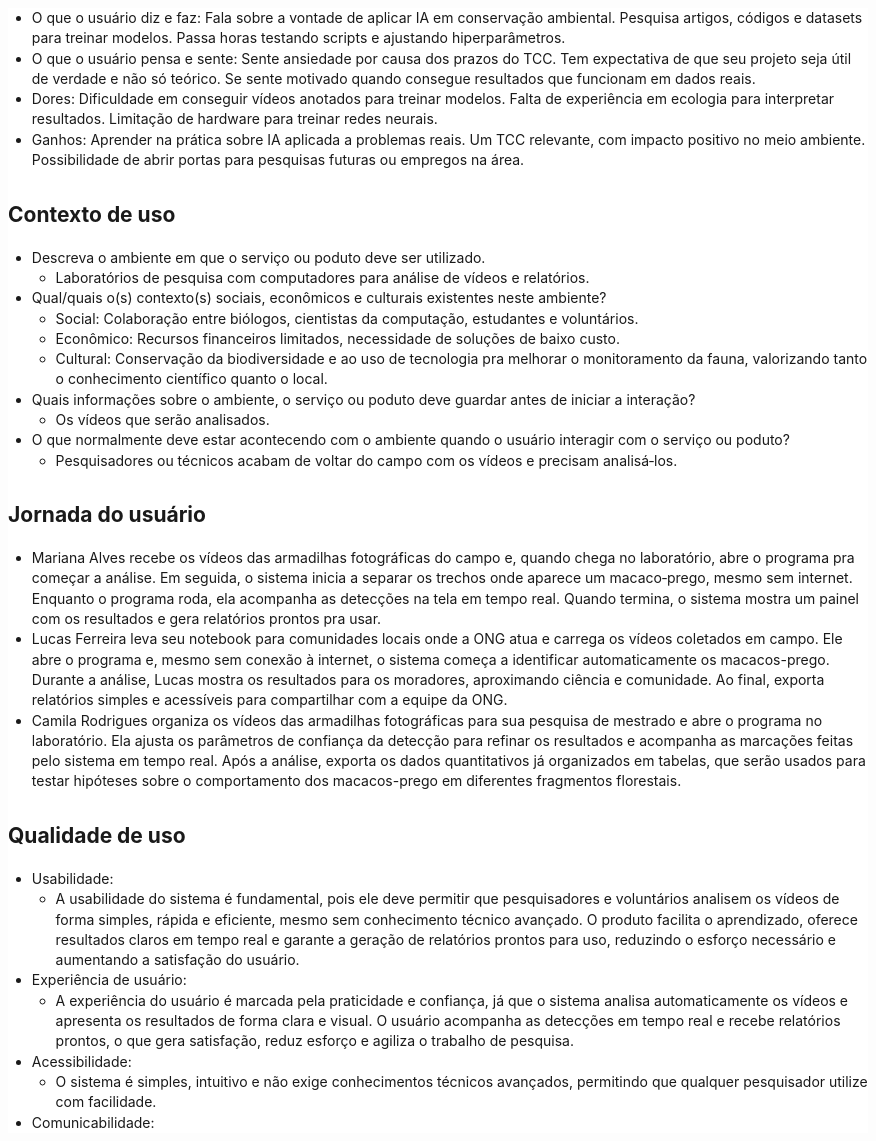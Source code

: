   - O que o usuário diz e faz: Fala sobre a vontade de aplicar IA em conservação ambiental. Pesquisa artigos, códigos e datasets para treinar modelos. Passa horas testando scripts e ajustando hiperparâmetros.
  - O que o usuário pensa e sente: Sente ansiedade por causa dos prazos do TCC. Tem expectativa de que seu projeto seja útil de verdade e não só teórico. Se sente motivado quando consegue resultados que funcionam em dados reais.
  - Dores: Dificuldade em conseguir vídeos anotados para treinar modelos. Falta de experiência em ecologia para interpretar resultados. Limitação de hardware para treinar redes neurais.
  - Ganhos: Aprender na prática sobre IA aplicada a problemas reais. Um TCC relevante, com impacto positivo no meio ambiente. Possibilidade de abrir portas para pesquisas futuras ou empregos na área.

## Contexto de uso

- Descreva o ambiente em que o serviço ou poduto deve ser utilizado.
  - Laboratórios de pesquisa com computadores para análise de vídeos e relatórios.
- Qual/quais o(s) contexto(s) sociais, econômicos e culturais existentes neste ambiente?
  - Social: Colaboração entre biólogos, cientistas da computação, estudantes e voluntários.
  - Econômico: Recursos financeiros limitados, necessidade de soluções de baixo custo.
  - Cultural: Conservação da biodiversidade e ao uso de tecnologia pra melhorar o monitoramento da fauna, valorizando tanto o conhecimento científico quanto o local.
- Quais informações sobre o ambiente, o serviço ou poduto deve guardar antes de iniciar a interação?
  - Os vídeos que serão analisados.
- O que normalmente deve estar acontecendo com o ambiente quando o usuário interagir com o serviço ou poduto?
  - Pesquisadores ou técnicos acabam de voltar do campo com os vídeos e precisam analisá‑los.


## Jornada do usuário
 
- Mariana Alves recebe os vídeos das armadilhas fotográficas do campo e, quando chega no laboratório, abre o programa pra começar a análise. Em seguida, o sistema inicia a separar os trechos onde aparece um macaco‑prego, mesmo sem internet. Enquanto o programa roda, ela acompanha as detecções na tela em tempo real. Quando termina, o sistema mostra um painel com os resultados e gera relatórios prontos pra usar.
- Lucas Ferreira leva seu notebook para comunidades locais onde a ONG atua e carrega os vídeos coletados em campo. Ele abre o programa e, mesmo sem conexão à internet, o sistema começa a identificar automaticamente os macacos-prego. Durante a análise, Lucas mostra os resultados para os moradores, aproximando ciência e comunidade. Ao final, exporta relatórios simples e acessíveis para compartilhar com a equipe da ONG.
- Camila Rodrigues organiza os vídeos das armadilhas fotográficas para sua pesquisa de mestrado e abre o programa no laboratório. Ela ajusta os parâmetros de confiança da detecção para refinar os resultados e acompanha as marcações feitas pelo sistema em tempo real. Após a análise, exporta os dados quantitativos já organizados em tabelas, que serão usados para testar hipóteses sobre o comportamento dos macacos-prego em diferentes fragmentos florestais.

## Qualidade de uso

- Usabilidade:
  - A usabilidade do sistema é fundamental, pois ele deve permitir que pesquisadores e voluntários analisem os vídeos de forma simples, rápida e eficiente, mesmo sem conhecimento técnico avançado. O produto facilita o aprendizado, oferece resultados claros em tempo real e garante a geração de relatórios prontos para uso, reduzindo o esforço necessário e aumentando a satisfação do usuário.
- Experiência de usuário:
  - A experiência do usuário é marcada pela praticidade e confiança, já que o sistema analisa automaticamente os vídeos e apresenta os resultados de forma clara e visual. O usuário acompanha as detecções em tempo real e recebe relatórios prontos, o que gera satisfação, reduz esforço e agiliza o trabalho de pesquisa.
- Acessibilidade:
  - O sistema é simples, intuitivo e não exige conhecimentos técnicos avançados, permitindo que qualquer pesquisador utilize com facilidade.
- Comunicabilidade: